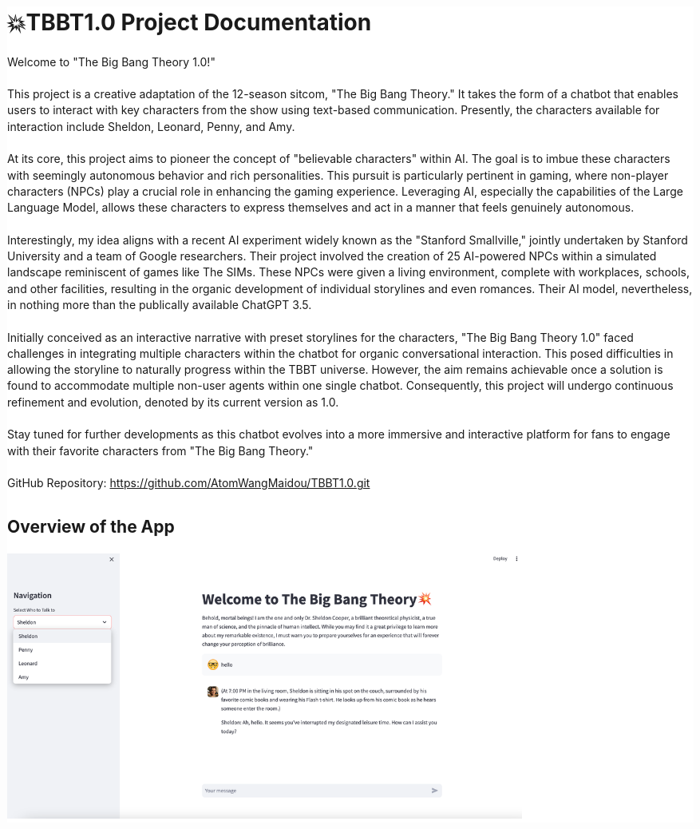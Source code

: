 # 💥TBBT1.0 Project Documentation

Welcome to "The Big Bang Theory 1.0!"  
<br>
This project is a creative adaptation of the 12-season sitcom, "The Big Bang Theory." It takes the form of a chatbot that enables users to interact with key characters from the show using text-based communication. Presently, the characters available for interaction include Sheldon, Leonard, Penny, and Amy.  
<br>
At its core, this project aims to pioneer the concept of "believable characters" within AI. The goal is to imbue these characters with seemingly autonomous behavior and rich personalities. This pursuit is particularly pertinent in gaming, where non-player characters (NPCs) play a crucial role in enhancing the gaming experience. Leveraging AI, especially the capabilities of the Large Language Model, allows these characters to express themselves and act in a manner that feels genuinely autonomous.  
<br>
Interestingly, my idea aligns with a recent AI experiment widely known as the "Stanford Smallville," jointly undertaken by Stanford University and a team of Google researchers. Their project involved the creation of 25 AI-powered NPCs within a simulated landscape reminiscent of games like The SIMs. These NPCs were given a living environment, complete with workplaces, schools, and other facilities, resulting in the organic development of individual storylines and even romances. Their AI model, nevertheless, in nothing more than the publically available ChatGPT 3.5.  
<br>
Initially conceived as an interactive narrative with preset storylines for the characters, "The Big Bang Theory 1.0" faced challenges in integrating multiple characters within the chatbot for organic conversational interaction. This posed difficulties in allowing the storyline to naturally progress within the TBBT universe. However, the aim remains achievable once a solution is found to accommodate multiple non-user agents within one single chatbot. Consequently, this project will undergo continuous refinement and evolution, denoted by its current version as 1.0.  
<br>
Stay tuned for further developments as this chatbot evolves into a more immersive and interactive platform for fans to engage with their favorite characters from "The Big Bang Theory."    
<br>
GitHub Repository: https://github.com/AtomWangMaidou/TBBT1.0.git

## Overview of the App

<img src="app.png" width="75%">

